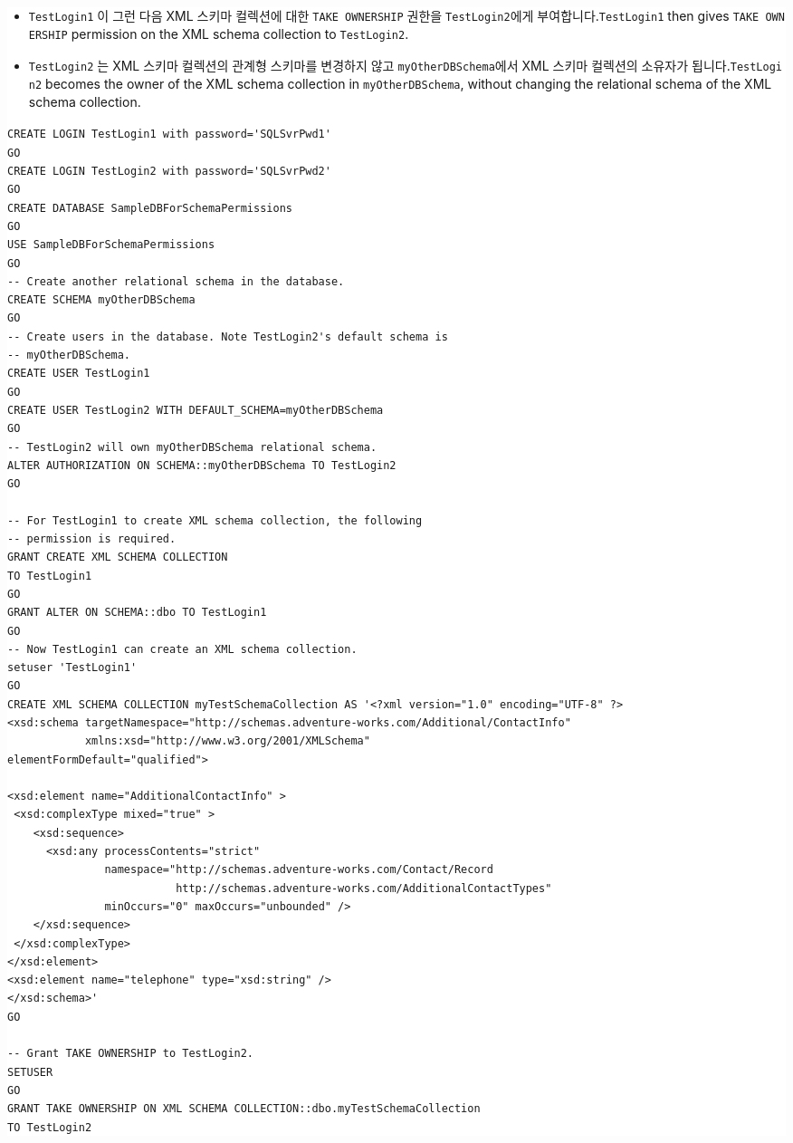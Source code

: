 -   <span data-ttu-id="98608-162">`TestLogin1` 이 그런 다음 XML 스키마 컬렉션에 대한 `TAKE OWNERSHIP` 권한을 `TestLogin2`에게 부여합니다.</span><span class="sxs-lookup"><span data-stu-id="98608-162">`TestLogin1` then gives `TAKE OWNERSHIP` permission on the XML schema collection to `TestLogin2`.</span></span>  
  
-   <span data-ttu-id="98608-163">`TestLogin2` 는 XML 스키마 컬렉션의 관계형 스키마를 변경하지 않고 `myOtherDBSchema`에서 XML 스키마 컬렉션의 소유자가 됩니다.</span><span class="sxs-lookup"><span data-stu-id="98608-163">`TestLogin2` becomes the owner of the XML schema collection in `myOtherDBSchema`, without changing the relational schema of the XML schema collection.</span></span>  
  
```  
CREATE LOGIN TestLogin1 with password='SQLSvrPwd1'  
GO  
CREATE LOGIN TestLogin2 with password='SQLSvrPwd2'  
GO  
CREATE DATABASE SampleDBForSchemaPermissions  
GO  
USE SampleDBForSchemaPermissions  
GO  
-- Create another relational schema in the database.  
CREATE SCHEMA myOtherDBSchema  
GO  
-- Create users in the database. Note TestLogin2's default schema is  
-- myOtherDBSchema.  
CREATE USER TestLogin1  
GO  
CREATE USER TestLogin2 WITH DEFAULT_SCHEMA=myOtherDBSchema  
GO  
-- TestLogin2 will own myOtherDBSchema relational schema.  
ALTER AUTHORIZATION ON SCHEMA::myOtherDBSchema TO TestLogin2  
GO  
  
-- For TestLogin1 to create XML schema collection, the following  
-- permission is required.  
GRANT CREATE XML SCHEMA COLLECTION   
TO TestLogin1  
GO  
GRANT ALTER ON SCHEMA::dbo TO TestLogin1  
GO  
-- Now TestLogin1 can create an XML schema collection.  
setuser 'TestLogin1'  
GO  
CREATE XML SCHEMA COLLECTION myTestSchemaCollection AS '<?xml version="1.0" encoding="UTF-8" ?>  
<xsd:schema targetNamespace="http://schemas.adventure-works.com/Additional/ContactInfo"   
            xmlns:xsd="http://www.w3.org/2001/XMLSchema"   
elementFormDefault="qualified">  
  
<xsd:element name="AdditionalContactInfo" >  
 <xsd:complexType mixed="true" >  
    <xsd:sequence>  
      <xsd:any processContents="strict"   
               namespace="http://schemas.adventure-works.com/Contact/Record   
                          http://schemas.adventure-works.com/AdditionalContactTypes"  
               minOccurs="0" maxOccurs="unbounded" />  
    </xsd:sequence>  
 </xsd:complexType>  
</xsd:element>  
<xsd:element name="telephone" type="xsd:string" />  
</xsd:schema>'  
GO  
  
-- Grant TAKE OWNERSHIP to TestLogin2.  
SETUSER  
GO  
GRANT TAKE OWNERSHIP ON XML SCHEMA COLLECTION::dbo.myTestSchemaCollection   
TO TestLogin2  
```